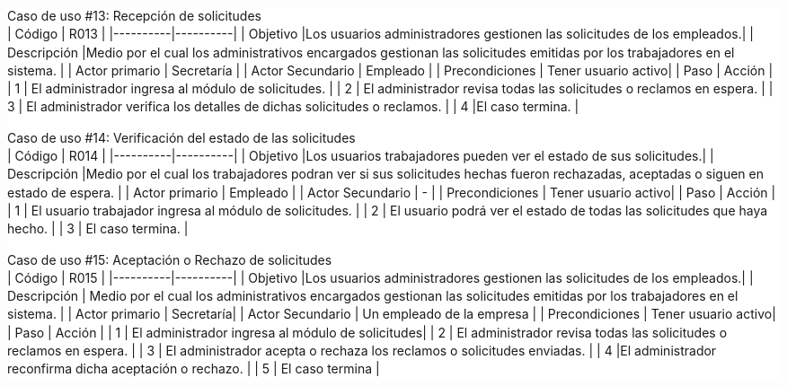  Caso de uso #13: Recepción de solicitudes <br>
| Código | R013 | 
|----------|----------|
| Objetivo |Los usuarios administradores gestionen las solicitudes de los empleados.|
|  Descripción |Medio por el cual los administrativos encargados gestionan las solicitudes emitidas por los trabajadores en el sistema. |
|  Actor primario   | Secretaría |
| Actor Secundario | Empleado |
| Precondiciones | Tener usuario activo|
|  Paso  |  Acción   |
|     1  | El administrador ingresa al módulo de solicitudes. |
|  2 |  El administrador revisa todas las solicitudes o reclamos en espera. |
|  3 | El administrador verifica los detalles de dichas solicitudes o reclamos. |
|   4 |El caso termina. |

 Caso de uso #14: Verificación del estado de las solicitudes <br>
| Código | R014 | 
|----------|----------|
| Objetivo |Los usuarios trabajadores pueden ver el estado de sus solicitudes.|
|  Descripción |Medio por el cual los trabajadores podran ver si sus solicitudes hechas fueron rechazadas, aceptadas o siguen en estado de espera. |
|  Actor primario   | Empleado |
| Actor Secundario | - |
| Precondiciones | Tener usuario activo|
|  Paso  |  Acción   |
|     1  | El usuario trabajador ingresa al módulo de solicitudes. |
|  2 |  El usuario podrá ver el estado de todas las solicitudes que haya hecho. |
|  3 | El caso termina. |

 Caso de uso #15: Aceptación o Rechazo de solicitudes <br>
| Código | R015 | 
|----------|----------|
| Objetivo |Los usuarios administradores gestionen las solicitudes de los empleados.|
|  Descripción | Medio por el cual los administrativos encargados gestionan las solicitudes emitidas por los trabajadores en el sistema. |
|  Actor primario   | Secretaría|
| Actor Secundario |  Un empleado de la empresa |
| Precondiciones | Tener usuario activo|
|  Paso  |  Acción   |
|     1  | El administrador ingresa al módulo de solicitudes|
|  2 |  El administrador revisa todas las solicitudes o reclamos en espera. |
|  3 | El administrador acepta o rechaza los reclamos o solicitudes enviadas. |
|   4 |El administrador reconfirma dicha aceptación o rechazo. |
| 5 | El caso termina |
